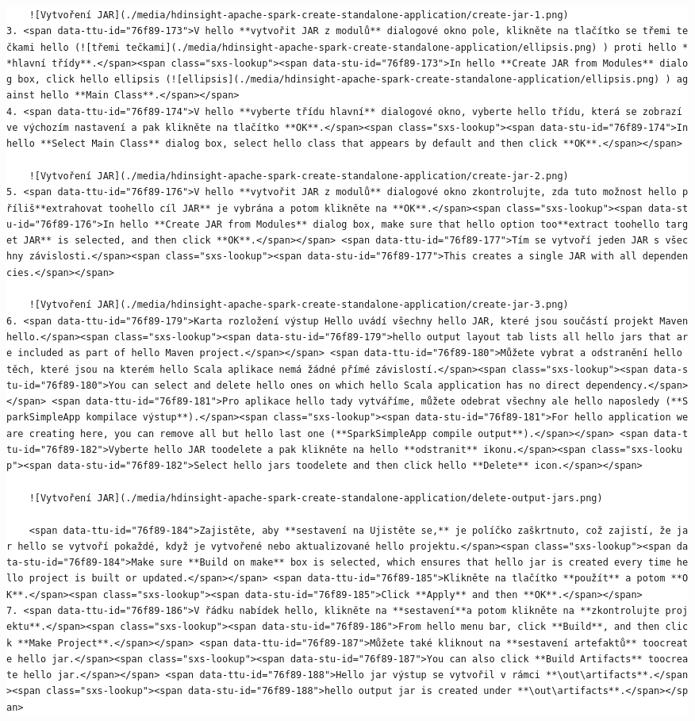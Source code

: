         ![Vytvoření JAR](./media/hdinsight-apache-spark-create-standalone-application/create-jar-1.png)
    3. <span data-ttu-id="76f89-173">V hello **vytvořit JAR z modulů** dialogové okno pole, klikněte na tlačítko se třemi tečkami hello (![třemi tečkami](./media/hdinsight-apache-spark-create-standalone-application/ellipsis.png) ) proti hello **hlavní třídy**.</span><span class="sxs-lookup"><span data-stu-id="76f89-173">In hello **Create JAR from Modules** dialog box, click hello ellipsis (![ellipsis](./media/hdinsight-apache-spark-create-standalone-application/ellipsis.png) ) against hello **Main Class**.</span></span>
    4. <span data-ttu-id="76f89-174">V hello **vyberte třídu hlavní** dialogové okno, vyberte hello třídu, která se zobrazí ve výchozím nastavení a pak klikněte na tlačítko **OK**.</span><span class="sxs-lookup"><span data-stu-id="76f89-174">In hello **Select Main Class** dialog box, select hello class that appears by default and then click **OK**.</span></span>
       
        ![Vytvoření JAR](./media/hdinsight-apache-spark-create-standalone-application/create-jar-2.png)
    5. <span data-ttu-id="76f89-176">V hello **vytvořit JAR z modulů** dialogové okno zkontrolujte, zda tuto možnost hello příliš**extrahovat toohello cíl JAR** je vybrána a potom klikněte na **OK**.</span><span class="sxs-lookup"><span data-stu-id="76f89-176">In hello **Create JAR from Modules** dialog box, make sure that hello option too**extract toohello target JAR** is selected, and then click **OK**.</span></span> <span data-ttu-id="76f89-177">Tím se vytvoří jeden JAR s všechny závislosti.</span><span class="sxs-lookup"><span data-stu-id="76f89-177">This creates a single JAR with all dependencies.</span></span>
       
        ![Vytvoření JAR](./media/hdinsight-apache-spark-create-standalone-application/create-jar-3.png)
    6. <span data-ttu-id="76f89-179">Karta rozložení výstup Hello uvádí všechny hello JAR, které jsou součástí projekt Maven hello.</span><span class="sxs-lookup"><span data-stu-id="76f89-179">hello output layout tab lists all hello jars that are included as part of hello Maven project.</span></span> <span data-ttu-id="76f89-180">Můžete vybrat a odstranění hello těch, které jsou na kterém hello Scala aplikace nemá žádné přímé závislostí.</span><span class="sxs-lookup"><span data-stu-id="76f89-180">You can select and delete hello ones on which hello Scala application has no direct dependency.</span></span> <span data-ttu-id="76f89-181">Pro aplikace hello tady vytváříme, můžete odebrat všechny ale hello naposledy (**SparkSimpleApp kompilace výstup**).</span><span class="sxs-lookup"><span data-stu-id="76f89-181">For hello application we are creating here, you can remove all but hello last one (**SparkSimpleApp compile output**).</span></span> <span data-ttu-id="76f89-182">Vyberte hello JAR toodelete a pak klikněte na hello **odstranit** ikonu.</span><span class="sxs-lookup"><span data-stu-id="76f89-182">Select hello jars toodelete and then click hello **Delete** icon.</span></span>
       
        ![Vytvoření JAR](./media/hdinsight-apache-spark-create-standalone-application/delete-output-jars.png)
       
        <span data-ttu-id="76f89-184">Zajistěte, aby **sestavení na Ujistěte se,** je políčko zaškrtnuto, což zajistí, že jar hello se vytvoří pokaždé, když je vytvořené nebo aktualizované hello projektu.</span><span class="sxs-lookup"><span data-stu-id="76f89-184">Make sure **Build on make** box is selected, which ensures that hello jar is created every time hello project is built or updated.</span></span> <span data-ttu-id="76f89-185">Klikněte na tlačítko **použít** a potom **OK**.</span><span class="sxs-lookup"><span data-stu-id="76f89-185">Click **Apply** and then **OK**.</span></span>
    7. <span data-ttu-id="76f89-186">V řádku nabídek hello, klikněte na **sestavení**a potom klikněte na **zkontrolujte projektu**.</span><span class="sxs-lookup"><span data-stu-id="76f89-186">From hello menu bar, click **Build**, and then click **Make Project**.</span></span> <span data-ttu-id="76f89-187">Můžete také kliknout na **sestavení artefaktů** toocreate hello jar.</span><span class="sxs-lookup"><span data-stu-id="76f89-187">You can also click **Build Artifacts** toocreate hello jar.</span></span> <span data-ttu-id="76f89-188">Hello jar výstup se vytvořil v rámci **\out\artifacts**.</span><span class="sxs-lookup"><span data-stu-id="76f89-188">hello output jar is created under **\out\artifacts**.</span></span>
       